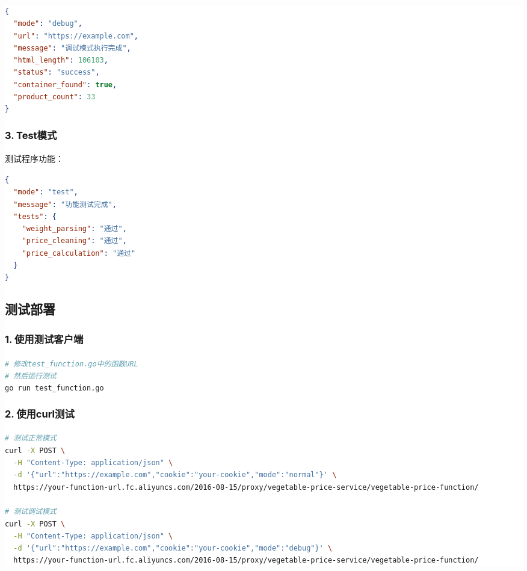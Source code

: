 ```json
{
  "mode": "debug",
  "url": "https://example.com",
  "message": "调试模式执行完成",
  "html_length": 106103,
  "status": "success",
  "container_found": true,
  "product_count": 33
}
```

### 3. Test模式

测试程序功能：

```json
{
  "mode": "test",
  "message": "功能测试完成",
  "tests": {
    "weight_parsing": "通过",
    "price_cleaning": "通过",
    "price_calculation": "通过"
  }
}
```

## 测试部署

### 1. 使用测试客户端

```bash
# 修改test_function.go中的函数URL
# 然后运行测试
go run test_function.go
```

### 2. 使用curl测试

```bash
# 测试正常模式
curl -X POST \
  -H "Content-Type: application/json" \
  -d '{"url":"https://example.com","cookie":"your-cookie","mode":"normal"}' \
  https://your-function-url.fc.aliyuncs.com/2016-08-15/proxy/vegetable-price-service/vegetable-price-function/

# 测试调试模式
curl -X POST \
  -H "Content-Type: application/json" \
  -d '{"url":"https://example.com","cookie":"your-cookie","mode":"debug"}' \
  https://your-function-url.fc.aliyuncs.com/2016-08-15/proxy/vegetable-price-service/vegetable-price-function/
```
